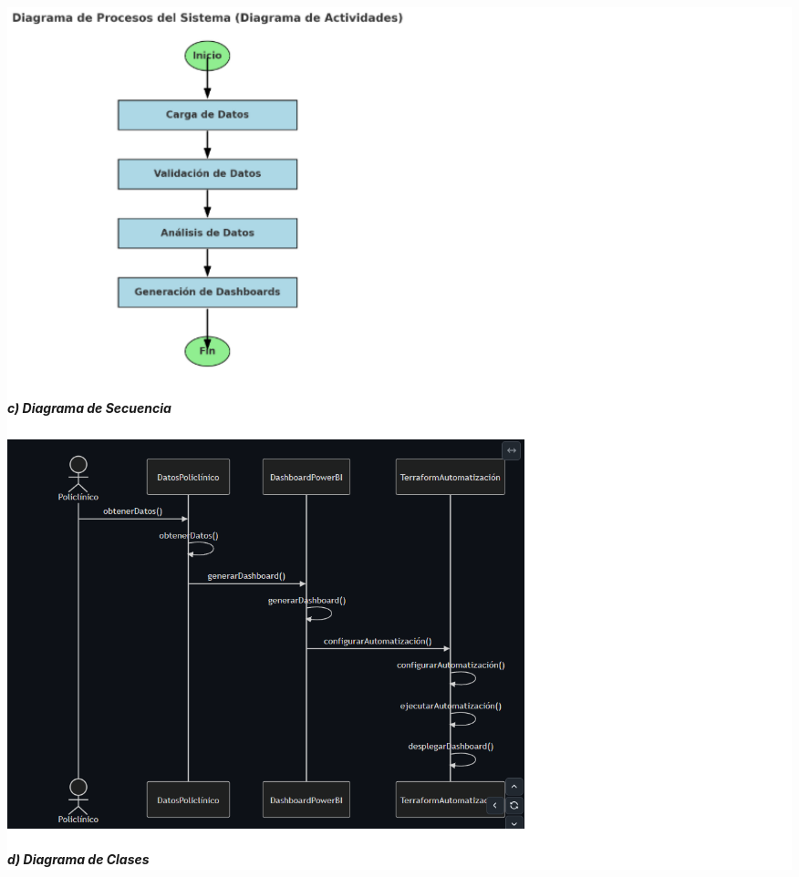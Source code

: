 ![](media/Aspose.Words.e7a7d06f-a6c7-4ae8-8466-fd80d7e61a39.004.png)	

##### <a name="_heading=h.qdmyaveosaf4"></a>**c) Diagrama de Secuencia**
![](media/Aspose.Words.e7a7d06f-a6c7-4ae8-8466-fd80d7e61a39.005.png)
##### <a name="_heading=h.hf75ev23clfk"></a>**d) Diagrama de Clases**
